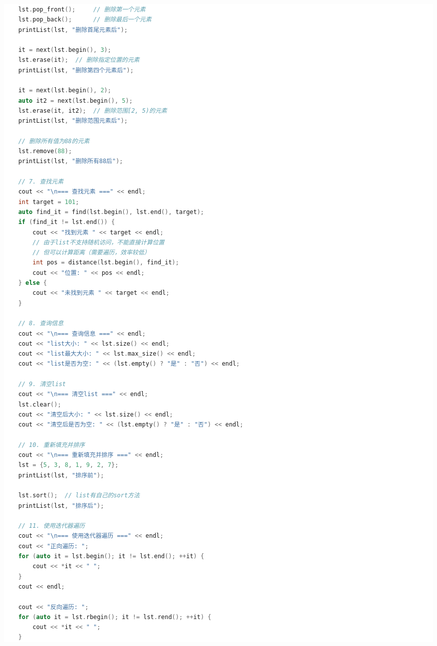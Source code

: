 ```cpp
    lst.pop_front();     // 删除第一个元素
    lst.pop_back();      // 删除最后一个元素
    printList(lst, "删除首尾元素后");
    
    it = next(lst.begin(), 3);
    lst.erase(it);  // 删除指定位置的元素
    printList(lst, "删除第四个元素后");
    
    it = next(lst.begin(), 2);
    auto it2 = next(lst.begin(), 5);
    lst.erase(it, it2);  // 删除范围[2, 5)的元素
    printList(lst, "删除范围元素后");
    
    // 删除所有值为88的元素
    lst.remove(88);
    printList(lst, "删除所有88后");
    
    // 7. 查找元素
    cout << "\n=== 查找元素 ===" << endl;
    int target = 101;
    auto find_it = find(lst.begin(), lst.end(), target);
    if (find_it != lst.end()) {
        cout << "找到元素 " << target << endl;
        // 由于list不支持随机访问，不能直接计算位置
        // 但可以计算距离（需要遍历，效率较低）
        int pos = distance(lst.begin(), find_it);
        cout << "位置: " << pos << endl;
    } else {
        cout << "未找到元素 " << target << endl;
    }
    
    // 8. 查询信息
    cout << "\n=== 查询信息 ===" << endl;
    cout << "list大小: " << lst.size() << endl;
    cout << "list最大大小: " << lst.max_size() << endl;
    cout << "list是否为空: " << (lst.empty() ? "是" : "否") << endl;
    
    // 9. 清空list
    cout << "\n=== 清空list ===" << endl;
    lst.clear();
    cout << "清空后大小: " << lst.size() << endl;
    cout << "清空后是否为空: " << (lst.empty() ? "是" : "否") << endl;
    
    // 10. 重新填充并排序
    cout << "\n=== 重新填充并排序 ===" << endl;
    lst = {5, 3, 8, 1, 9, 2, 7};
    printList(lst, "排序前");
    
    lst.sort();  // list有自己的sort方法
    printList(lst, "排序后");
    
    // 11. 使用迭代器遍历
    cout << "\n=== 使用迭代器遍历 ===" << endl;
    cout << "正向遍历: ";
    for (auto it = lst.begin(); it != lst.end(); ++it) {
        cout << *it << " ";
    }
    cout << endl;
    
    cout << "反向遍历: ";
    for (auto it = lst.rbegin(); it != lst.rend(); ++it) {
        cout << *it << " ";
    }
```